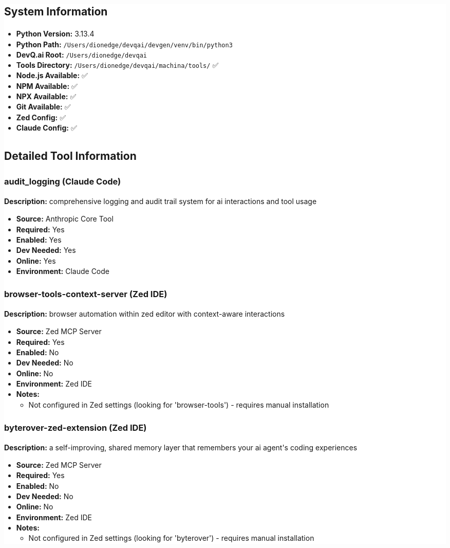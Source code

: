 ## System Information

- **Python Version:** 3.13.4
- **Python Path:** `/Users/dionedge/devqai/devgen/venv/bin/python3`
- **DevQ.ai Root:** `/Users/dionedge/devqai`
- **Tools Directory:** `/Users/dionedge/devqai/machina/tools/` ✅
- **Node.js Available:** ✅
- **NPM Available:** ✅
- **NPX Available:** ✅
- **Git Available:** ✅
- **Zed Config:** ✅
- **Claude Config:** ✅

## Detailed Tool Information

### audit_logging (Claude Code)

**Description:** comprehensive logging and audit trail system for ai interactions and tool usage

- **Source:** Anthropic Core Tool
- **Required:** Yes
- **Enabled:** Yes
- **Dev Needed:** Yes
- **Online:** Yes
- **Environment:** Claude Code

### browser-tools-context-server (Zed IDE)

**Description:** browser automation within zed editor with context-aware interactions

- **Source:** Zed MCP Server
- **Required:** Yes
- **Enabled:** No
- **Dev Needed:** No
- **Online:** No
- **Environment:** Zed IDE
- **Notes:**
  - Not configured in Zed settings (looking for 'browser-tools') - requires manual installation

### byterover-zed-extension (Zed IDE)

**Description:** a self-improving, shared memory layer that remembers your ai agent's coding experiences

- **Source:** Zed MCP Server
- **Required:** Yes
- **Enabled:** No
- **Dev Needed:** No
- **Online:** No
- **Environment:** Zed IDE
- **Notes:**
  - Not configured in Zed settings (looking for 'byterover') - requires manual installation
